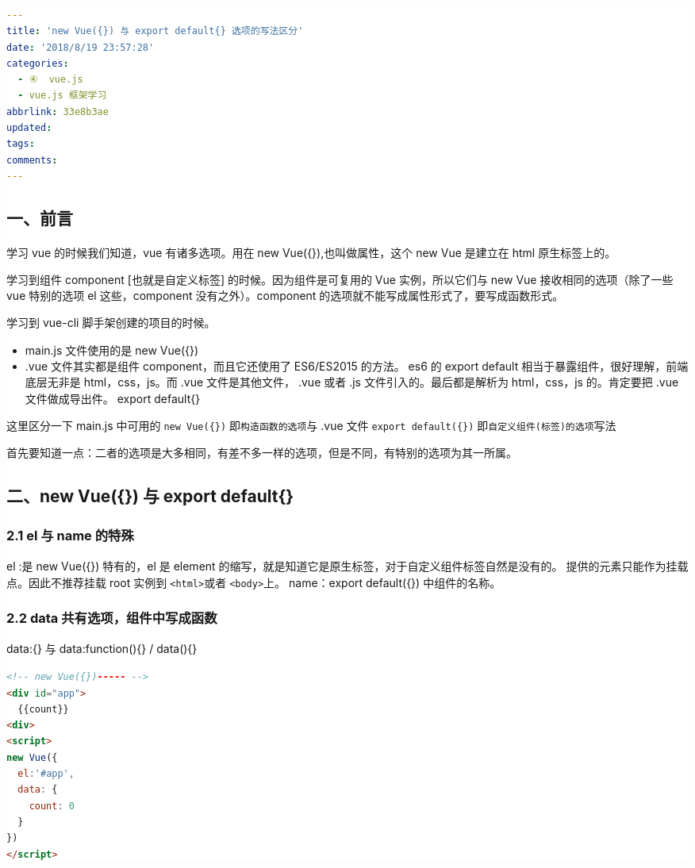 ```yaml
---
title: 'new Vue({}) 与 export default{} 选项的写法区分'
date: '2018/8/19 23:57:28'
categories:
  - ④  vue.js
  - vue.js 框架学习
abbrlink: 33e8b3ae
updated:
tags:
comments:
---
```


## 一、前言

学习 vue 的时候我们知道，vue 有诸多选项。用在 new Vue({}),也叫做属性，这个 new Vue 是建立在 html 原生标签上的。

学习到组件 component [也就是自定义标签] 的时候。因为组件是可复用的 Vue 实例，所以它们与 new Vue 接收相同的选项（除了一些 vue 特别的选项 el 这些，component 没有之外）。component 的选项就不能写成属性形式了，要写成函数形式。

学习到 vue-cli 脚手架创建的项目的时候。

- main.js 文件使用的是 new Vue({})
- .vue 文件其实都是组件 component，而且它还使用了 ES6/ES2015 的方法。 es6 的 export default 相当于暴露组件，很好理解，前端底层无非是 html，css，js。而 .vue 文件是其他文件， .vue 或者 .js 文件引入的。最后都是解析为 html，css，js 的。肯定要把 .vue 文件做成导出件。 export default{}

这里区分一下 main.js 中可用的 `new Vue({})` 即`构造函数的选项`与 .vue 文件 `export default({})` 即`自定义组件(标签)的选项`写法

首先要知道一点：二者的选项是大多相同，有差不多一样的选项，但是不同，有特别的选项为其一所属。

## 二、new Vue({}) 与 export default{}

### 2.1  el 与 name  的特殊

el :是 new Vue({}) 特有的，el 是 element 的缩写，就是知道它是原生标签，对于自定义组件标签自然是没有的。
提供的元素只能作为挂载点。因此不推荐挂载 root 实例到 `<html>`或者 `<body>`上。
name：export default({}) 中组件的名称。

### 2.2 data 共有选项，组件中写成函数

data:{} 与 data:function(){} / data(){}

```HTML
<!-- new Vue({})----- -->
<div id="app">
  {{count}}
<div>
<script>
new Vue({
  el:'#app',
  data: {
    count: 0
  }
})
</script>
```
